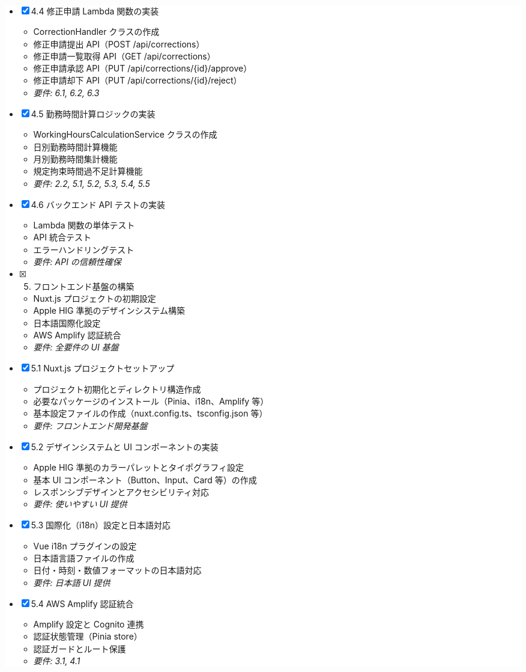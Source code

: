- [x] 4.4 修正申請 Lambda 関数の実装

  - CorrectionHandler クラスの作成
  - 修正申請提出 API（POST /api/corrections）
  - 修正申請一覧取得 API（GET /api/corrections）
  - 修正申請承認 API（PUT /api/corrections/{id}/approve）
  - 修正申請却下 API（PUT /api/corrections/{id}/reject）
  - _要件: 6.1, 6.2, 6.3_

- [x] 4.5 勤務時間計算ロジックの実装

  - WorkingHoursCalculationService クラスの作成
  - 日別勤務時間計算機能
  - 月別勤務時間集計機能
  - 規定拘束時間過不足計算機能
  - _要件: 2.2, 5.1, 5.2, 5.3, 5.4, 5.5_

- [x] 4.6 バックエンド API テストの実装

  - Lambda 関数の単体テスト
  - API 統合テスト
  - エラーハンドリングテスト
  - _要件: API の信頼性確保_

- [x] 5. フロントエンド基盤の構築

  - Nuxt.js プロジェクトの初期設定
  - Apple HIG 準拠のデザインシステム構築
  - 日本語国際化設定
  - AWS Amplify 認証統合
  - _要件: 全要件の UI 基盤_

- [x] 5.1 Nuxt.js プロジェクトセットアップ

  - プロジェクト初期化とディレクトリ構造作成
  - 必要なパッケージのインストール（Pinia、i18n、Amplify 等）
  - 基本設定ファイルの作成（nuxt.config.ts、tsconfig.json 等）
  - _要件: フロントエンド開発基盤_

- [x] 5.2 デザインシステムと UI コンポーネントの実装

  - Apple HIG 準拠のカラーパレットとタイポグラフィ設定
  - 基本 UI コンポーネント（Button、Input、Card 等）の作成
  - レスポンシブデザインとアクセシビリティ対応
  - _要件: 使いやすい UI 提供_

- [x] 5.3 国際化（i18n）設定と日本語対応

  - Vue i18n プラグインの設定
  - 日本語言語ファイルの作成
  - 日付・時刻・数値フォーマットの日本語対応
  - _要件: 日本語 UI 提供_

- [x] 5.4 AWS Amplify 認証統合

  - Amplify 設定と Cognito 連携
  - 認証状態管理（Pinia store）
  - 認証ガードとルート保護
  - _要件: 3.1, 4.1_
